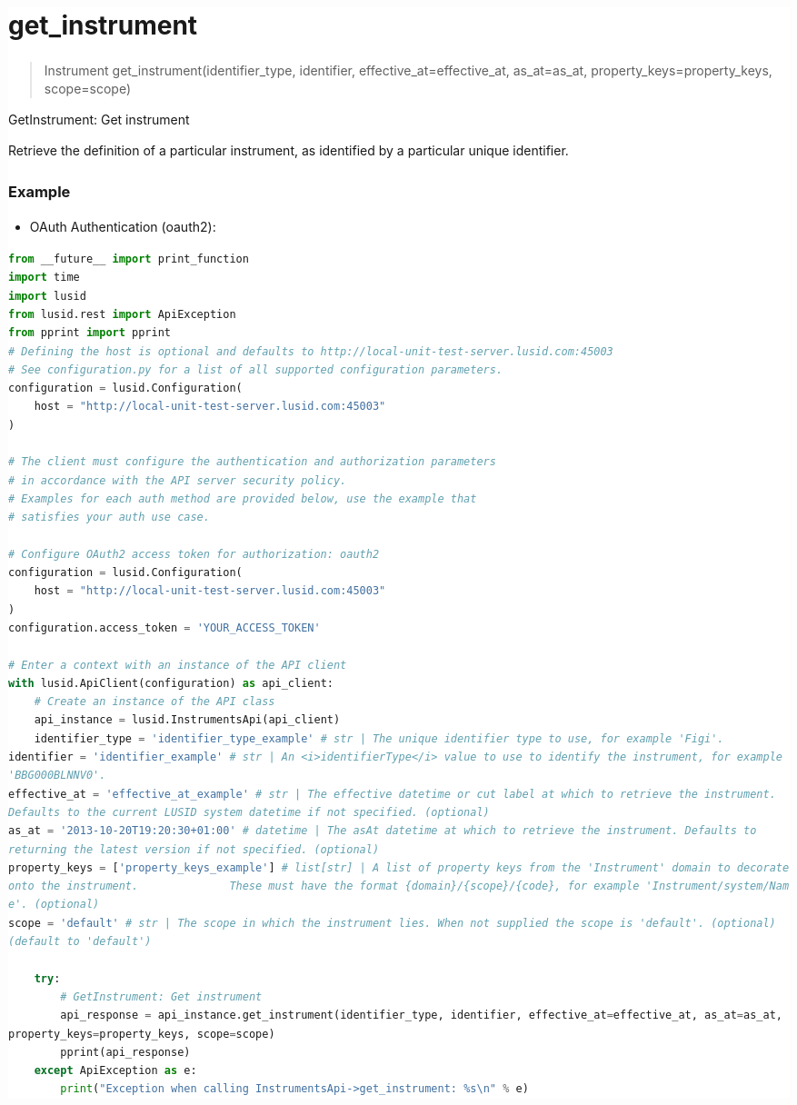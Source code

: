 # **get_instrument**
> Instrument get_instrument(identifier_type, identifier, effective_at=effective_at, as_at=as_at, property_keys=property_keys, scope=scope)

GetInstrument: Get instrument

Retrieve the definition of a particular instrument, as identified by a particular unique identifier.

### Example

* OAuth Authentication (oauth2):
```python
from __future__ import print_function
import time
import lusid
from lusid.rest import ApiException
from pprint import pprint
# Defining the host is optional and defaults to http://local-unit-test-server.lusid.com:45003
# See configuration.py for a list of all supported configuration parameters.
configuration = lusid.Configuration(
    host = "http://local-unit-test-server.lusid.com:45003"
)

# The client must configure the authentication and authorization parameters
# in accordance with the API server security policy.
# Examples for each auth method are provided below, use the example that
# satisfies your auth use case.

# Configure OAuth2 access token for authorization: oauth2
configuration = lusid.Configuration(
    host = "http://local-unit-test-server.lusid.com:45003"
)
configuration.access_token = 'YOUR_ACCESS_TOKEN'

# Enter a context with an instance of the API client
with lusid.ApiClient(configuration) as api_client:
    # Create an instance of the API class
    api_instance = lusid.InstrumentsApi(api_client)
    identifier_type = 'identifier_type_example' # str | The unique identifier type to use, for example 'Figi'.
identifier = 'identifier_example' # str | An <i>identifierType</i> value to use to identify the instrument, for example 'BBG000BLNNV0'.
effective_at = 'effective_at_example' # str | The effective datetime or cut label at which to retrieve the instrument.              Defaults to the current LUSID system datetime if not specified. (optional)
as_at = '2013-10-20T19:20:30+01:00' # datetime | The asAt datetime at which to retrieve the instrument. Defaults to              returning the latest version if not specified. (optional)
property_keys = ['property_keys_example'] # list[str] | A list of property keys from the 'Instrument' domain to decorate onto the instrument.              These must have the format {domain}/{scope}/{code}, for example 'Instrument/system/Name'. (optional)
scope = 'default' # str | The scope in which the instrument lies. When not supplied the scope is 'default'. (optional) (default to 'default')

    try:
        # GetInstrument: Get instrument
        api_response = api_instance.get_instrument(identifier_type, identifier, effective_at=effective_at, as_at=as_at, property_keys=property_keys, scope=scope)
        pprint(api_response)
    except ApiException as e:
        print("Exception when calling InstrumentsApi->get_instrument: %s\n" % e)
```
